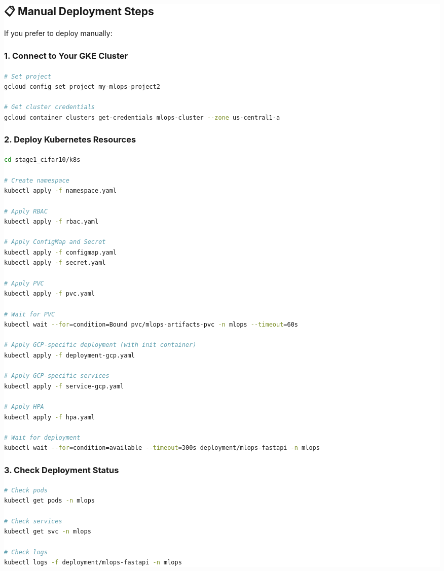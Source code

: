 ## 📋 Manual Deployment Steps

If you prefer to deploy manually:

### 1. Connect to Your GKE Cluster

```bash
# Set project
gcloud config set project my-mlops-project2

# Get cluster credentials
gcloud container clusters get-credentials mlops-cluster --zone us-central1-a
```

### 2. Deploy Kubernetes Resources

```bash
cd stage1_cifar10/k8s

# Create namespace
kubectl apply -f namespace.yaml

# Apply RBAC
kubectl apply -f rbac.yaml

# Apply ConfigMap and Secret
kubectl apply -f configmap.yaml
kubectl apply -f secret.yaml

# Apply PVC
kubectl apply -f pvc.yaml

# Wait for PVC
kubectl wait --for=condition=Bound pvc/mlops-artifacts-pvc -n mlops --timeout=60s

# Apply GCP-specific deployment (with init container)
kubectl apply -f deployment-gcp.yaml

# Apply GCP-specific services
kubectl apply -f service-gcp.yaml

# Apply HPA
kubectl apply -f hpa.yaml

# Wait for deployment
kubectl wait --for=condition=available --timeout=300s deployment/mlops-fastapi -n mlops
```

### 3. Check Deployment Status

```bash
# Check pods
kubectl get pods -n mlops

# Check services
kubectl get svc -n mlops

# Check logs
kubectl logs -f deployment/mlops-fastapi -n mlops
```

